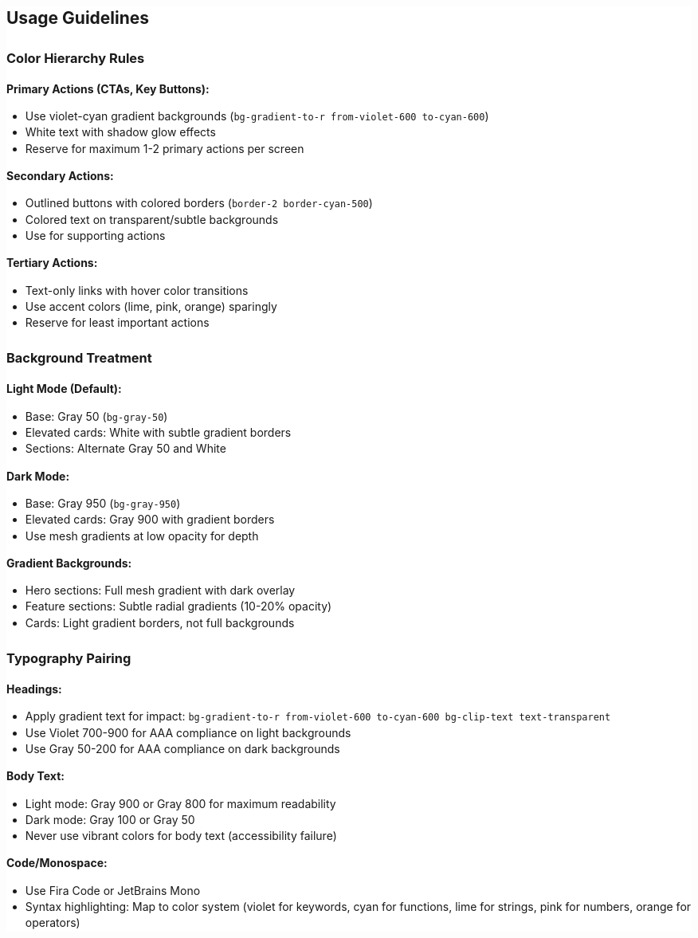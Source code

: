 
## Usage Guidelines

### Color Hierarchy Rules

**Primary Actions (CTAs, Key Buttons):**
- Use violet-cyan gradient backgrounds (`bg-gradient-to-r from-violet-600 to-cyan-600`)
- White text with shadow glow effects
- Reserve for maximum 1-2 primary actions per screen

**Secondary Actions:**
- Outlined buttons with colored borders (`border-2 border-cyan-500`)
- Colored text on transparent/subtle backgrounds
- Use for supporting actions

**Tertiary Actions:**
- Text-only links with hover color transitions
- Use accent colors (lime, pink, orange) sparingly
- Reserve for least important actions

### Background Treatment

**Light Mode (Default):**
- Base: Gray 50 (`bg-gray-50`)
- Elevated cards: White with subtle gradient borders
- Sections: Alternate Gray 50 and White

**Dark Mode:**
- Base: Gray 950 (`bg-gray-950`)
- Elevated cards: Gray 900 with gradient borders
- Use mesh gradients at low opacity for depth

**Gradient Backgrounds:**
- Hero sections: Full mesh gradient with dark overlay
- Feature sections: Subtle radial gradients (10-20% opacity)
- Cards: Light gradient borders, not full backgrounds

### Typography Pairing

**Headings:**
- Apply gradient text for impact: `bg-gradient-to-r from-violet-600 to-cyan-600 bg-clip-text text-transparent`
- Use Violet 700-900 for AAA compliance on light backgrounds
- Use Gray 50-200 for AAA compliance on dark backgrounds

**Body Text:**
- Light mode: Gray 900 or Gray 800 for maximum readability
- Dark mode: Gray 100 or Gray 50
- Never use vibrant colors for body text (accessibility failure)

**Code/Monospace:**
- Use Fira Code or JetBrains Mono
- Syntax highlighting: Map to color system (violet for keywords, cyan for functions, lime for strings, pink for numbers, orange for operators)
